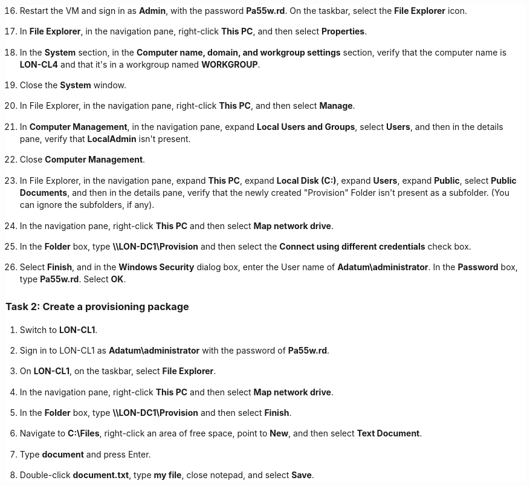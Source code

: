 16. Restart the VM and sign in as **Admin**, with the password **Pa55w.rd**. On the taskbar, select the **File Explorer** icon.

17. In **File Explorer**, in the navigation pane, right-click **This PC**, and then
    select **Properties**.

18. In the **System** section, in the **Computer name, domain, and workgroup
    settings** section, verify that the computer name is **LON-CL4** and that
    it's in a workgroup named **WORKGROUP**.

19. Close the **System** window.

20. In File Explorer, in the navigation pane, right-click **This PC**, and then
    select **Manage**.

21. In **Computer Management**, in the navigation pane, expand **Local Users and
    Groups**, select **Users**, and then in the details pane, verify that
    **LocalAdmin** isn't present.

22. Close **Computer Management**.

23. In File Explorer, in the navigation pane, expand **This PC**, expand **Local
    Disk (C:)**, expand **Users**, expand **Public**, select **Public
    Documents**, and then in the details pane, verify that the newly created
    "Provision" Folder isn't present as a subfolder. (You can ignore the
    subfolders, if any).

24. In the navigation pane, right-click **This PC** and then select **Map network
    drive**.

25. In the **Folder** box, type **\\\\LON-DC1\\Provision** and then select the
    **Connect using different credentials** check box.

26. Select **Finish**, and in the **Windows Security** dialog box, enter the User
    name of **Adatum\\administrator**. In the **Password** box, type
    **Pa55w.rd**. Select **OK**.

### Task 2: Create a provisioning package

1.  Switch to **LON-CL1**.

2.  Sign in to LON-CL1 as **Adatum\\administrator** with the password of
    **Pa55w.rd**.

3.  On **LON-CL1**, on the taskbar, select **File Explorer**.

4.  In the navigation pane, right-click **This PC** and then select **Map network
    drive**.

5.  In the **Folder** box, type **\\\\LON-DC1\\Provision** and then select
    **Finish**.

6.  Navigate to **C:\\Files**, right-click an area of free space, point to
    **New**, and then select **Text Document**.

7.  Type **document** and press Enter.

8.  Double-click **document.txt**, type **my file**, close notepad, and select
    **Save**.
